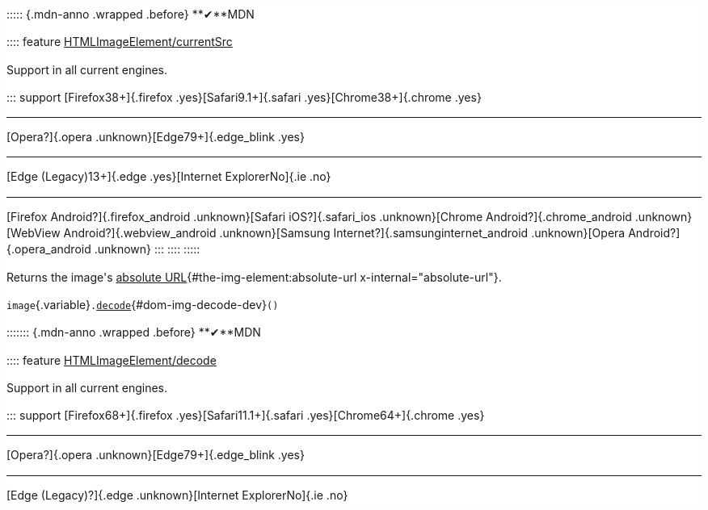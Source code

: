 ::::: {.mdn-anno .wrapped .before}
**✔**MDN

:::: feature
[HTMLImageElement/currentSrc](https://developer.mozilla.org/en-US/docs/Web/API/HTMLImageElement/currentSrc "The read-only HTMLImageElement property currentSrc indicates the URL of the image which is currently presented in the <img> element it represents.")

Support in all current engines.

::: support
[Firefox38+]{.firefox .yes}[Safari9.1+]{.safari .yes}[Chrome38+]{.chrome
.yes}

------------------------------------------------------------------------

[Opera?]{.opera .unknown}[Edge79+]{.edge_blink .yes}

------------------------------------------------------------------------

[Edge (Legacy)13+]{.edge .yes}[Internet ExplorerNo]{.ie .no}

------------------------------------------------------------------------

[Firefox Android?]{.firefox_android .unknown}[Safari iOS?]{.safari_ios
.unknown}[Chrome Android?]{.chrome_android .unknown}[WebView
Android?]{.webview_android .unknown}[Samsung
Internet?]{.samsunginternet_android .unknown}[Opera
Android?]{.opera_android .unknown}
:::
::::
:::::

Returns the image\'s [absolute
URL](https://url.spec.whatwg.org/#syntax-url-absolute){#the-img-element:absolute-url
x-internal="absolute-url"}.

`image`{.variable}`.`[`decode`](#dom-img-decode){#dom-img-decode-dev}`()`

::::::: {.mdn-anno .wrapped .before}
**✔**MDN

:::: feature
[HTMLImageElement/decode](https://developer.mozilla.org/en-US/docs/Web/API/HTMLImageElement/decode "The decode() method of the HTMLImageElement interface returns a Promise that resolves when the image is decoded and it is safe to append the image to the DOM.")

Support in all current engines.

::: support
[Firefox68+]{.firefox .yes}[Safari11.1+]{.safari
.yes}[Chrome64+]{.chrome .yes}

------------------------------------------------------------------------

[Opera?]{.opera .unknown}[Edge79+]{.edge_blink .yes}

------------------------------------------------------------------------

[Edge (Legacy)?]{.edge .unknown}[Internet ExplorerNo]{.ie .no}
